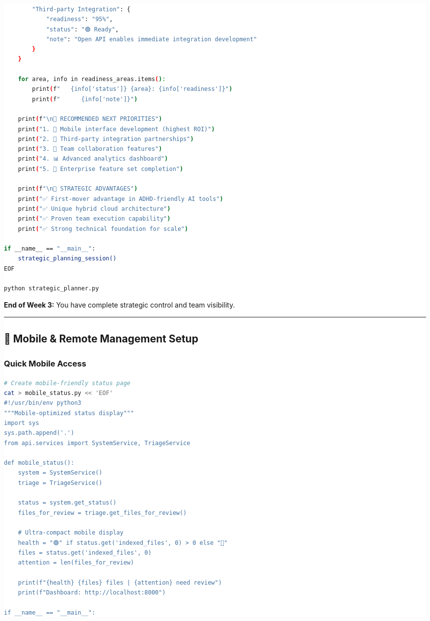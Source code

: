 ```bash
        "Third-party Integration": {
            "readiness": "95%",
            "status": "🟢 Ready",
            "note": "Open API enables immediate integration development"
        }
    }
    
    for area, info in readiness_areas.items():
        print(f"   {info['status']} {area}: {info['readiness']}")
        print(f"      {info['note']}")
    
    print(f"\n🎯 RECOMMENDED NEXT PRIORITIES")
    print("1. 📱 Mobile interface development (highest ROI)")
    print("2. 🔗 Third-party integration partnerships") 
    print("3. 👥 Team collaboration features")
    print("4. 📊 Advanced analytics dashboard")
    print("5. 🏢 Enterprise feature set completion")
    
    print(f"\n🚀 STRATEGIC ADVANTAGES")
    print("✅ First-mover advantage in ADHD-friendly AI tools")
    print("✅ Unique hybrid cloud architecture")
    print("✅ Proven team execution capability")
    print("✅ Strong technical foundation for scale")

if __name__ == "__main__":
    strategic_planning_session()
EOF

python strategic_planner.py
```

**End of Week 3:** You have complete strategic control and team visibility.

---

## 📱 **Mobile & Remote Management Setup**

### **Quick Mobile Access**
```bash
# Create mobile-friendly status page
cat > mobile_status.py << 'EOF'
#!/usr/bin/env python3
"""Mobile-optimized status display"""
import sys
sys.path.append('.')
from api.services import SystemService, TriageService

def mobile_status():
    system = SystemService()
    triage = TriageService()
    
    status = system.get_status()
    files_for_review = triage.get_files_for_review()
    
    # Ultra-compact mobile display
    health = "🟢" if status.get('indexed_files', 0) > 0 else "🔴"
    files = status.get('indexed_files', 0)
    attention = len(files_for_review)
    
    print(f"{health} {files} files | {attention} need review")
    print(f"Dashboard: http://localhost:8000")

if __name__ == "__main__":
```